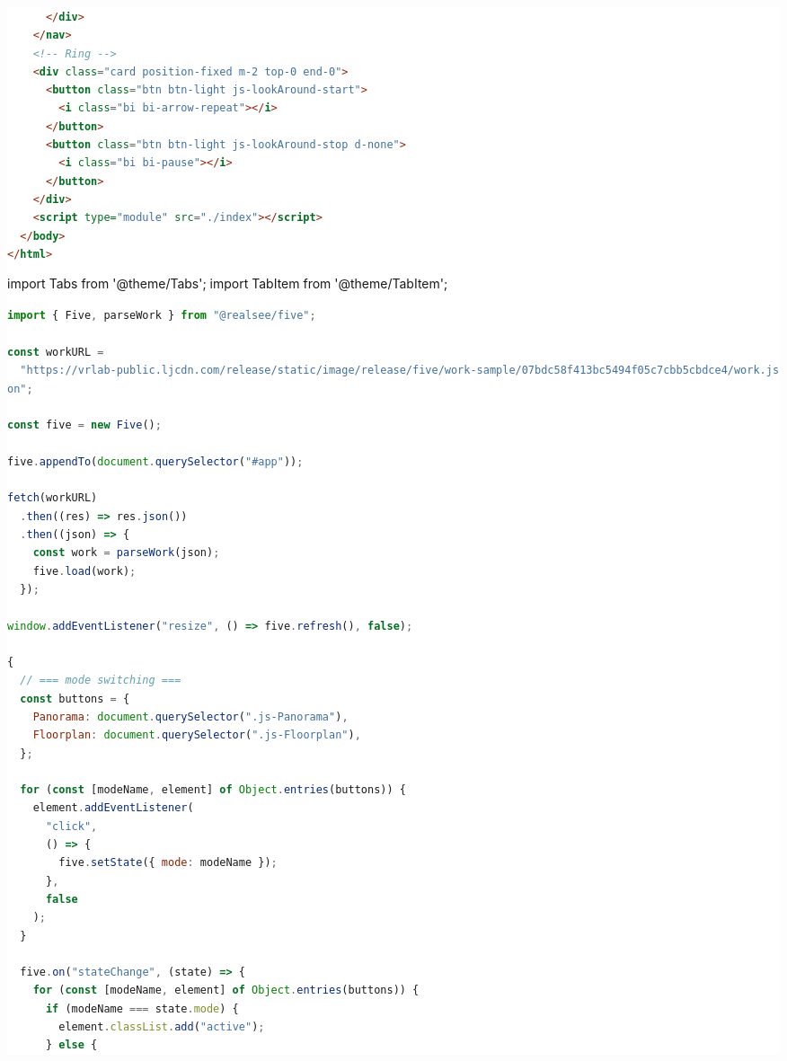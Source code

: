 ```html title="src/3.recording-state/index.html"
      </div>
    </nav>
    <!-- Ring -->
    <div class="card position-fixed m-2 top-0 end-0">
      <button class="btn btn-light js-lookAround-start">
        <i class="bi bi-arrow-repeat"></i>
      </button>
      <button class="btn btn-light js-lookAround-stop d-none">
        <i class="bi bi-pause"></i>
      </button>
    </div>
    <script type="module" src="./index"></script>
  </body>
</html>
```

import Tabs from '@theme/Tabs';
import TabItem from '@theme/TabItem';

<Tabs>
<TabItem value="JavaScript" label="JavaScript">

```js title="src/3.recording-state/index.js"
import { Five, parseWork } from "@realsee/five";

const workURL =
  "https://vrlab-public.ljcdn.com/release/static/image/release/five/work-sample/07bdc58f413bc5494f05c7cbb5cbdce4/work.json";

const five = new Five();

five.appendTo(document.querySelector("#app"));

fetch(workURL)
  .then((res) => res.json())
  .then((json) => {
    const work = parseWork(json);
    five.load(work);
  });

window.addEventListener("resize", () => five.refresh(), false);

{
  // === mode switching ===
  const buttons = {
    Panorama: document.querySelector(".js-Panorama"),
    Floorplan: document.querySelector(".js-Floorplan"),
  };

  for (const [modeName, element] of Object.entries(buttons)) {
    element.addEventListener(
      "click",
      () => {
        five.setState({ mode: modeName });
      },
      false
    );
  }

  five.on("stateChange", (state) => {
    for (const [modeName, element] of Object.entries(buttons)) {
      if (modeName === state.mode) {
        element.classList.add("active");
      } else {
```